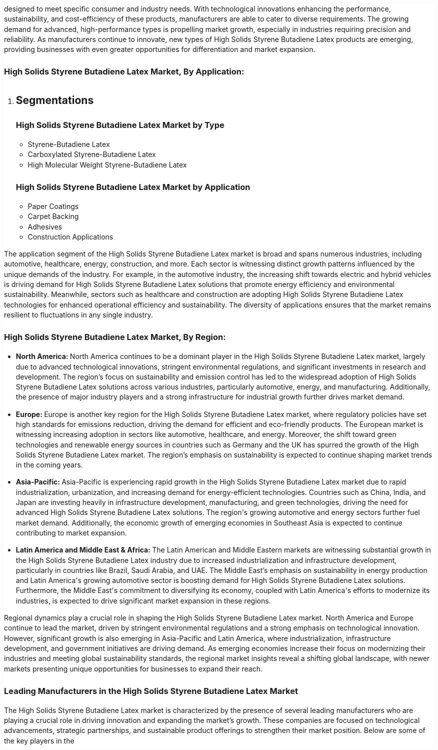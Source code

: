 designed to meet specific consumer and industry needs. With technological innovations enhancing the performance, sustainability, and cost-efficiency of these products, manufacturers are able to cater to diverse requirements. The growing demand for advanced, high-performance types is propelling market growth, especially in industries requiring precision and reliability. As manufacturers continue to innovate, new types of High Solids Styrene Butadiene Latex products are emerging, providing businesses with even greater opportunities for differentiation and market expansion.</p><h3>High Solids Styrene Butadiene Latex Market,&nbsp;By Application:</h3><ol><li><h2>Segmentations</h2><h3>High Solids Styrene Butadiene Latex Market by Type</h3><ul><li>Styrene-Butadiene Latex</li><li> Carboxylated Styrene-Butadiene Latex</li><li> High Molecular Weight Styrene-Butadiene Latex</li></ul><h3>High Solids Styrene Butadiene Latex Market by Application</h3><ul><li>Paper Coatings</li><li> Carpet Backing</li><li> Adhesives</li><li> Construction Applications</li></ul></li></ol><p>The application segment of the High Solids Styrene Butadiene Latex market is broad and spans numerous industries, including automotive, healthcare, energy, construction, and more. Each sector is witnessing distinct growth patterns influenced by the unique demands of the industry. For example, in the automotive industry, the increasing shift towards electric and hybrid vehicles is driving demand for High Solids Styrene Butadiene Latex solutions that promote energy efficiency and environmental sustainability. Meanwhile, sectors such as healthcare and construction are adopting High Solids Styrene Butadiene Latex technologies for enhanced operational efficiency and sustainability. The diversity of applications ensures that the market remains resilient to fluctuations in any single industry.</p><h3>High Solids Styrene Butadiene Latex Market, By Region:</h3><ul><li><p><strong>North America:&nbsp;</strong>North America continues to be a dominant player in the High Solids Styrene Butadiene Latex market, largely due to advanced technological innovations, stringent environmental regulations, and significant investments in research and development. The region&rsquo;s focus on sustainability and emission control has led to the widespread adoption of High Solids Styrene Butadiene Latex solutions across various industries, particularly automotive, energy, and manufacturing. Additionally, the presence of major industry players and a strong infrastructure for industrial growth further drives market demand.</p></li><li><p><strong><strong>Europe:&nbsp;</strong></strong>Europe is another key region for the High Solids Styrene Butadiene Latex market, where regulatory policies have set high standards for emissions reduction, driving the demand for efficient and eco-friendly products. The European market is witnessing increasing adoption in sectors like automotive, healthcare, and energy. Moreover, the shift toward green technologies and renewable energy sources in countries such as Germany and the UK has spurred the growth of the High Solids Styrene Butadiene Latex market. The region&rsquo;s emphasis on sustainability is expected to continue shaping market trends in the coming years.</p></li><li><p><strong><strong>Asia-Pacific:&nbsp;</strong></strong>Asia-Pacific is experiencing rapid growth in the High Solids Styrene Butadiene Latex market due to rapid industrialization, urbanization, and increasing demand for energy-efficient technologies. Countries such as China, India, and Japan are investing heavily in infrastructure development, manufacturing, and green technologies, driving the need for advanced High Solids Styrene Butadiene Latex solutions. The region's growing automotive and energy sectors further fuel market demand. Additionally, the economic growth of emerging economies in Southeast Asia is expected to continue contributing to market expansion.</p></li><li><p><strong><strong>Latin America and Middle East &amp; Africa:&nbsp;</strong></strong>The Latin American and Middle Eastern markets are witnessing substantial growth in the High Solids Styrene Butadiene Latex industry due to increased industrialization and infrastructure development, particularly in countries like Brazil, Saudi Arabia, and UAE. The Middle East&rsquo;s emphasis on sustainability in energy production and Latin America's growing automotive sector is boosting demand for High Solids Styrene Butadiene Latex solutions. Furthermore, the Middle East's commitment to diversifying its economy, coupled with Latin America's efforts to modernize its industries, is expected to drive significant market expansion in these regions.</p></li></ul><p>Regional dynamics play a crucial role in shaping the High Solids Styrene Butadiene Latex market. North America and Europe continue to lead the market, driven by stringent environmental regulations and a strong emphasis on technological innovation. However, significant growth is also emerging in Asia-Pacific and Latin America, where industrialization, infrastructure development, and government initiatives are driving demand. As emerging economies increase their focus on modernizing their industries and meeting global sustainability standards, the regional market insights reveal a shifting global landscape, with newer markets presenting unique opportunities for businesses to expand their reach.</p><h3><strong>Leading Manufacturers in the High Solids Styrene Butadiene Latex Market</strong></h3><p>The High Solids Styrene Butadiene Latex market is characterized by the presence of several leading manufacturers who are playing a crucial role in driving innovation and expanding the market&rsquo;s growth. These companies are focused on technological advancements, strategic partnerships, and sustainable product offerings to strengthen their market position. Below are some of the key players in the